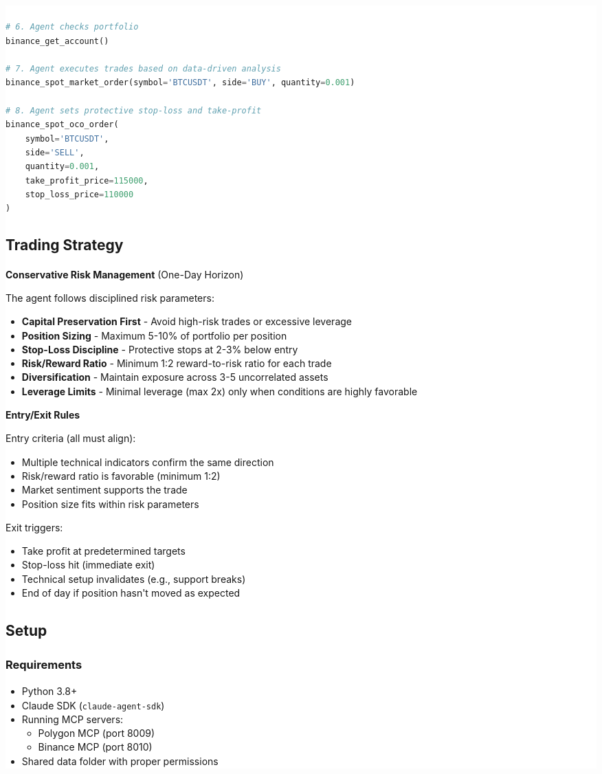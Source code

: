 ```python

# 6. Agent checks portfolio
binance_get_account()

# 7. Agent executes trades based on data-driven analysis
binance_spot_market_order(symbol='BTCUSDT', side='BUY', quantity=0.001)

# 8. Agent sets protective stop-loss and take-profit
binance_spot_oco_order(
    symbol='BTCUSDT',
    side='SELL',
    quantity=0.001,
    take_profit_price=115000,
    stop_loss_price=110000
)
```

## Trading Strategy

**Conservative Risk Management** (One-Day Horizon)

The agent follows disciplined risk parameters:

- **Capital Preservation First** - Avoid high-risk trades or excessive leverage
- **Position Sizing** - Maximum 5-10% of portfolio per position
- **Stop-Loss Discipline** - Protective stops at 2-3% below entry
- **Risk/Reward Ratio** - Minimum 1:2 reward-to-risk ratio for each trade
- **Diversification** - Maintain exposure across 3-5 uncorrelated assets
- **Leverage Limits** - Minimal leverage (max 2x) only when conditions are highly favorable

**Entry/Exit Rules**

Entry criteria (all must align):
- Multiple technical indicators confirm the same direction
- Risk/reward ratio is favorable (minimum 1:2)
- Market sentiment supports the trade
- Position size fits within risk parameters

Exit triggers:
- Take profit at predetermined targets
- Stop-loss hit (immediate exit)
- Technical setup invalidates (e.g., support breaks)
- End of day if position hasn't moved as expected

## Setup

### Requirements

- Python 3.8+
- Claude SDK (`claude-agent-sdk`)
- Running MCP servers:
  - Polygon MCP (port 8009)
  - Binance MCP (port 8010)
- Shared data folder with proper permissions
